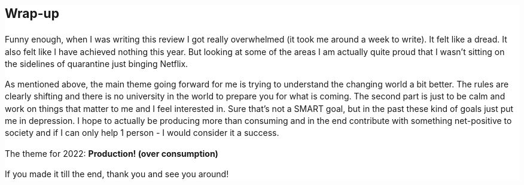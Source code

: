 ## Wrap-up

Funny enough, when I was writing this review I got really overwhelmed (it took me around a week to write). It felt like a dread. It also felt like I have achieved nothing this year. But looking at some of the areas I am actually quite proud that I wasn’t sitting on the sidelines of quarantine just binging Netflix.

As mentioned above, the main theme going forward for me is trying to understand the changing world a bit better. The rules are clearly shifting and there is no university in the world to prepare you for what is coming. The second part is just to be calm and work on things that matter to me and I feel interested in. Sure that’s not a SMART goal, but in the past these kind of goals just put me in depression. I hope to actually be producing more than consuming and in the end contribute with something net-positive to society and if I can only help 1 person - I would consider it a success.

The theme for 2022: **Production! (over consumption)**

If you made it till the end, thank you and see you around!
